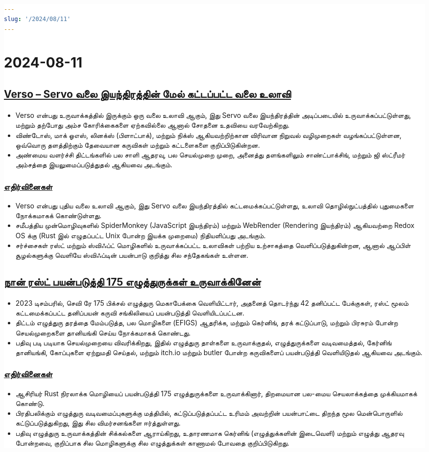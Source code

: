 ```yaml
---
slug: '/2024/08/11'
---
```


# 2024-08-11

## [Verso – Servo வலை இயந்திரத்தின் மேல் கட்டப்பட்ட வலை உலாவி](https://github.com/versotile-org/verso)

- Verso என்பது உருவாக்கத்தில் இருக்கும் ஒரு வலை உலாவி ஆகும், இது Servo வலை இயந்திரத்தின் அடிப்படையில் உருவாக்கப்பட்டுள்ளது, மற்றும் தற்போது அம்ச கோரிக்கைகளை ஏற்கவில்லை ஆனால் சோதனை உதவியை வரவேற்கிறது.
- விண்டோஸ், மாக் ஓஎஸ், லினக்ஸ் (பிளாட்பாக்), மற்றும் நிக்ஸ் ஆகியவற்றிற்கான விரிவான நிறுவல் வழிமுறைகள் வழங்கப்பட்டுள்ளன, ஒவ்வொரு தளத்திற்கும் தேவையான கருவிகள் மற்றும் கட்டளைகளை குறிப்பிடுகின்றன.
- அண்மைய வளர்ச்சி திட்டங்களில் பல சாளி ஆதரவு, பல செயல்முறை முறை, அனைத்து தளங்களிலும் சாண்ட்பாக்சிங், மற்றும் ஜி ஸ்ட்ரீமர் அம்சத்தை இயலுமைப்படுத்துதல் ஆகியவை அடங்கும்.

### [எதிர்வினைகள்](https://news.ycombinator.com/item?id=41215727)

- Verso என்பது புதிய வலை உலாவி ஆகும், இது Servo வலை இயந்திரத்தில் கட்டமைக்கப்பட்டுள்ளது, உலாவி தொழில்நுட்பத்தில் புதுமைகளை நோக்கமாகக் கொண்டுள்ளது.
- சமீபத்திய முன்மொழிவுகளில் SpiderMonkey (JavaScript இயந்திரம்) மற்றும் WebRender (Rendering இயந்திரம்) ஆகியவற்றை Redox OS க்கு (Rust இல் எழுதப்பட்ட Unix போன்ற இயக்க முறைமை) நிதியளிப்பது அடங்கும்.
- சர்ச்சைகள் ரஸ்ட் மற்றும் ஸ்விஃப்ட் மொழிகளில் உருவாக்கப்பட்ட உலாவிகள் பற்றிய உற்சாகத்தை வெளிப்படுத்துகின்றன, ஆனால் ஆப்பிள் சூழல்களுக்கு வெளியே ஸ்விஃப்டின் பயன்பாடு குறித்து சில சந்தேகங்கள் உள்ளன.

## [நான் ரஸ்ட் பயன்படுத்தி 175 எழுத்துருக்கள் உருவாக்கினேன்](https://chevyray.dev/blog/creating-175-fonts/)

- 2023 டிசம்பரில், செவி ரே 175 பிக்சல் எழுத்துரு மெகாபேக்கை வெளியிட்டார், அதனைத் தொடர்ந்து 42 தனிப்பட்ட பேக்குகள், ரஸ்ட் மூலம் கட்டமைக்கப்பட்ட தனிப்பயன் கருவி சங்கிலியைப் பயன்படுத்தி வெளியிடப்பட்டன.
- திட்டம் எழுத்துரு தரத்தை மேம்படுத்த, பல மொழிகளை (EFIGS) ஆதரிக்க, மற்றும் கெர்னிங், தரக் கட்டுப்பாடு, மற்றும் பிரசுரம் போன்ற செயல்முறைகளை தானியங்கி செய்ய நோக்கமாகக் கொண்டது.
- பதிவு படி படியாக செயல்முறையை விவரிக்கிறது, இதில் எழுத்துரு தாள்களை உருவாக்குதல், எழுத்துருக்களை வடிவமைத்தல், கேர்னிங் தானியங்கி, கோப்புகளை ஏற்றுமதி செய்தல், மற்றும் itch.io மற்றும் butler போன்ற கருவிகளைப் பயன்படுத்தி வெளியிடுதல் ஆகியவை அடங்கும்.

### [எதிர்வினைகள்](https://news.ycombinator.com/item?id=41213053)

- ஆசிரியர் Rust நிரலாக்க மொழியைப் பயன்படுத்தி 175 எழுத்துருக்களை உருவாக்கினார், திறமையான பல-மைய செயலாக்கத்தை முக்கியமாகக் கொண்டு.
- பிரதிபலிக்கும் எழுத்துரு வடிவமைப்புகளுக்கு மத்தியில், கட்டுப்படுத்தப்பட்ட உரிமம் அவற்றின் பயன்பாட்டை திறந்த மூல மென்பொருளில் கட்டுப்படுத்துகிறது, இது சில விமர்சனங்களை ஈர்த்துள்ளது.
- பதிவு எழுத்துரு உருவாக்கத்தின் சிக்கல்களை ஆராய்கிறது, உதாரணமாக கெர்னிங் (எழுத்துக்களின் இடைவெளி) மற்றும் எழுத்து ஆதரவு போன்றவை, குறிப்பாக சில மொழிகளுக்கு சில எழுத்துக்கள் காணாமல் போவதை குறிப்பிடுகிறது.
